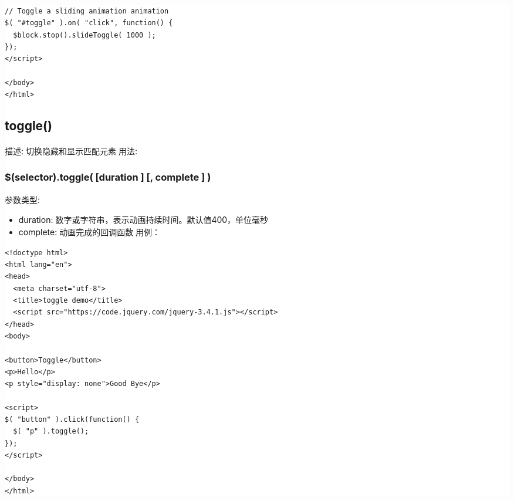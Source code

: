 ```
// Toggle a sliding animation animation
$( "#toggle" ).on( "click", function() {
  $block.stop().slideToggle( 1000 );
});
</script>
 
</body>
</html>
```

## toggle()
描述: 切换隐藏和显示匹配元素
用法: 
### $(selector).toggle( [duration ] [, complete ] )
参数类型:  
* duration: 数字或字符串，表示动画持续时间。默认值400，单位毫秒
* complete: 动画完成的回调函数
用例：
```
<!doctype html>
<html lang="en">
<head>
  <meta charset="utf-8">
  <title>toggle demo</title>
  <script src="https://code.jquery.com/jquery-3.4.1.js"></script>
</head>
<body>
 
<button>Toggle</button>
<p>Hello</p>
<p style="display: none">Good Bye</p>
 
<script>
$( "button" ).click(function() {
  $( "p" ).toggle();
});
</script>
 
</body>
</html>
```
